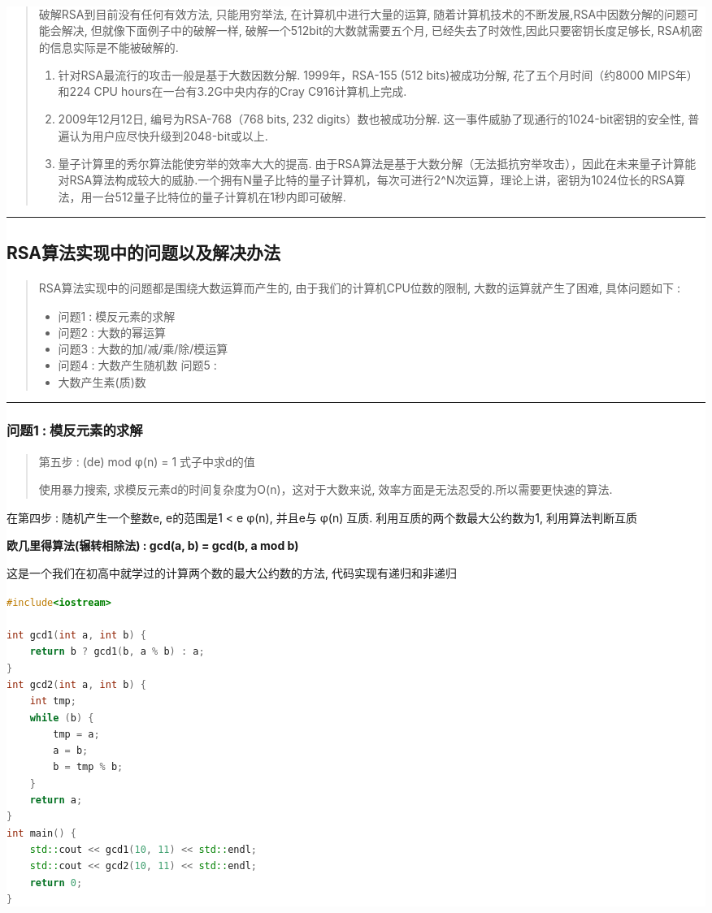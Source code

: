 > 破解RSA到目前没有任何有效方法, 只能用穷举法, 在计算机中进行大量的运算, 随着计算机技术的不断发展,RSA中因数分解的问题可能会解决, 但就像下面例子中的破解一样, 破解一个512bit的大数就需要五个月, 已经失去了时效性,因此只要密钥长度足够长, RSA机密的信息实际是不能被破解的.
> 
> 1. 针对RSA最流行的攻击一般是基于大数因数分解. 1999年，RSA-155 (512 bits)被成功分解, 花了五个月时间（约8000 MIPS年）和224 CPU hours在一台有3.2G中央内存的Cray C916计算机上完成.
> 
> 2. 2009年12月12日, 编号为RSA-768（768 bits, 232 digits）数也被成功分解. 这一事件威胁了现通行的1024-bit密钥的安全性, 普遍认为用户应尽快升级到2048-bit或以上.
> 
> 3. 量子计算里的秀尔算法能使穷举的效率大大的提高. 由于RSA算法是基于大数分解（无法抵抗穷举攻击），因此在未来量子计算能对RSA算法构成较大的威胁.一个拥有N量子比特的量子计算机，每次可进行2^N次运算，理论上讲，密钥为1024位长的RSA算法，用一台512量子比特位的量子计算机在1秒内即可破解.
_________

## RSA算法实现中的问题以及解决办法

> RSA算法实现中的问题都是围绕大数运算而产生的, 由于我们的计算机CPU位数的限制, 大数的运算就产生了困难, 具体问题如下 : 
> 
> - 问题1 : 模反元素的求解
> - 问题2 : 大数的幂运算 
> - 问题3 : 大数的加/减/乘/除/模运算 
> - 问题4 : 大数产生随机数 问题5 :
> - 大数产生素(质)数 

____

### 问题1 : 模反元素的求解

> 第五步 : (de) mod φ(n) = 1 式子中求d的值
> 
> 使用暴力搜索, 求模反元素d的时间复杂度为O(n)，这对于大数来说, 效率方面是无法忍受的.所以需要更快速的算法.

在第四步 : 随机产生一个整数e, e的范围是1 < e  φ(n), 并且e与 φ(n) 互质.  利用互质的两个数最大公约数为1, 利用算法判断互质

**欧几里得算法(辗转相除法) : gcd(a, b) = gcd(b, a mod b)**

这是一个我们在初高中就学过的计算两个数的最大公约数的方法, 代码实现有递归和非递归
```cpp
#include<iostream>

int gcd1(int a, int b) {
	return b ? gcd1(b, a % b) : a;
}
int gcd2(int a, int b) {
	int tmp;
	while (b) {
		tmp = a;
		a = b;
		b = tmp % b;
	}
	return a;
}
int main() {
	std::cout << gcd1(10, 11) << std::endl;
	std::cout << gcd2(10, 11) << std::endl;
	return 0;
}
```
